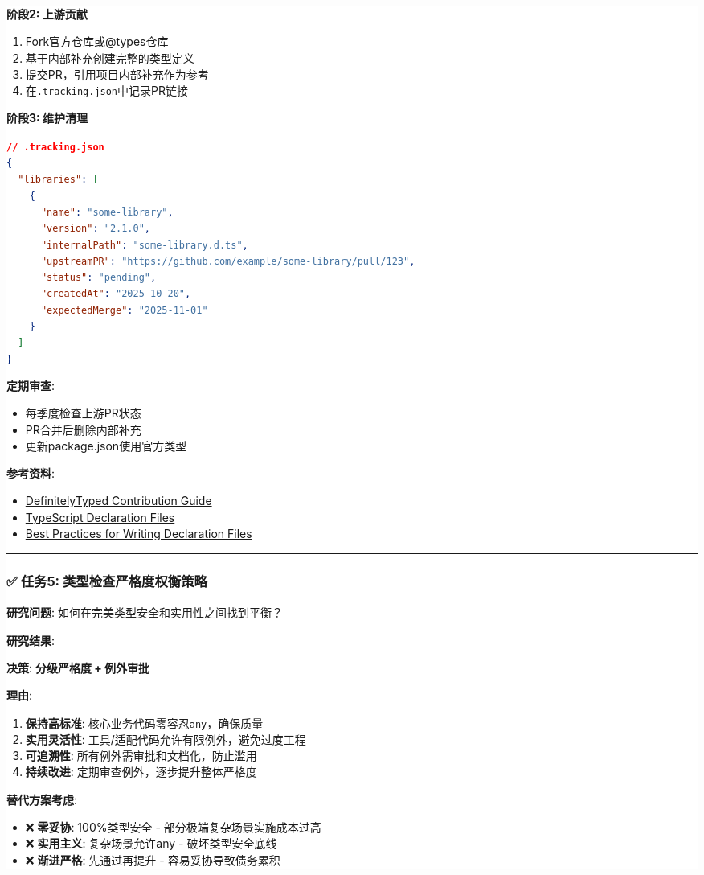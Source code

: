 **阶段2: 上游贡献**
1. Fork官方仓库或@types仓库
2. 基于内部补充创建完整的类型定义
3. 提交PR，引用项目内部补充作为参考
4. 在`.tracking.json`中记录PR链接

**阶段3: 维护清理**
```json
// .tracking.json
{
  "libraries": [
    {
      "name": "some-library",
      "version": "2.1.0",
      "internalPath": "some-library.d.ts",
      "upstreamPR": "https://github.com/example/some-library/pull/123",
      "status": "pending",
      "createdAt": "2025-10-20",
      "expectedMerge": "2025-11-01"
    }
  ]
}
```

**定期审查**:
- 每季度检查上游PR状态
- PR合并后删除内部补充
- 更新package.json使用官方类型

**参考资料**:
- [DefinitelyTyped Contribution Guide](https://github.com/DefinitelyTyped/DefinitelyTyped#how-can-i-contribute)
- [TypeScript Declaration Files](https://www.typescriptlang.org/docs/handbook/declaration-files/introduction.html)
- [Best Practices for Writing Declaration Files](https://www.typescriptlang.org/docs/handbook/declaration-files/do-s-and-don-ts.html)

---

### ✅ 任务5: 类型检查严格度权衡策略

**研究问题**: 如何在完美类型安全和实用性之间找到平衡？

**研究结果**:

**决策**: **分级严格度 + 例外审批**

**理由**:
1. **保持高标准**: 核心业务代码零容忍`any`，确保质量
2. **实用灵活性**: 工具/适配代码允许有限例外，避免过度工程
3. **可追溯性**: 所有例外需审批和文档化，防止滥用
4. **持续改进**: 定期审查例外，逐步提升整体严格度

**替代方案考虑**:
- ❌ **零妥协**: 100%类型安全 - 部分极端复杂场景实施成本过高
- ❌ **实用主义**: 复杂场景允许any - 破坏类型安全底线
- ❌ **渐进严格**: 先通过再提升 - 容易妥协导致债务累积
